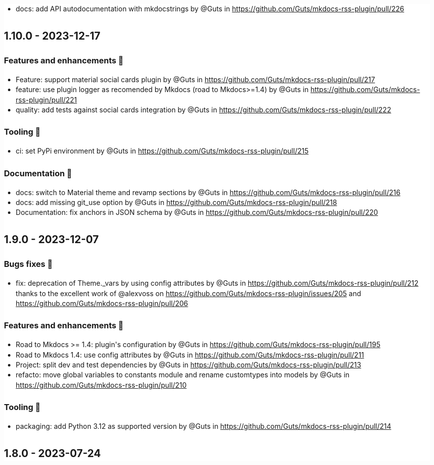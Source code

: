 * docs: add API autodocumentation with mkdocstrings by @Guts in <https://github.com/Guts/mkdocs-rss-plugin/pull/226>

## 1.10.0 - 2023-12-17

### Features and enhancements 🎉

* Feature: support material social cards plugin by @Guts in <https://github.com/Guts/mkdocs-rss-plugin/pull/217>
* feature:  use plugin logger as recomended by Mkdocs (road to Mkdocs>=1.4) by @Guts in <https://github.com/Guts/mkdocs-rss-plugin/pull/221>
* quality: add tests against social cards integration by @Guts in <https://github.com/Guts/mkdocs-rss-plugin/pull/222>

### Tooling 🔧

* ci: set PyPi environment by @Guts in <https://github.com/Guts/mkdocs-rss-plugin/pull/215>

### Documentation 📖

* docs: switch to Material theme and revamp sections by @Guts in <https://github.com/Guts/mkdocs-rss-plugin/pull/216>
* docs: add missing git_use option by @Guts in <https://github.com/Guts/mkdocs-rss-plugin/pull/218>
* Documentation: fix anchors in JSON schema by @Guts in <https://github.com/Guts/mkdocs-rss-plugin/pull/220>

## 1.9.0 - 2023-12-07

### Bugs fixes 🐛

* fix: deprecation of Theme._vars by using config attributes by @Guts in <https://github.com/Guts/mkdocs-rss-plugin/pull/212> thanks to the excellent work of @alexvoss on <https://github.com/Guts/mkdocs-rss-plugin/issues/205> and <https://github.com/Guts/mkdocs-rss-plugin/pull/206>

### Features and enhancements 🎉

* Road to Mkdocs >= 1.4: plugin's configuration by @Guts in <https://github.com/Guts/mkdocs-rss-plugin/pull/195>
* Road to Mkdocs 1.4: use  config attributes by @Guts in <https://github.com/Guts/mkdocs-rss-plugin/pull/211>
* Project: split dev and test dependencies by @Guts in <https://github.com/Guts/mkdocs-rss-plugin/pull/213>
* refacto: move global variables to constants module and rename customtypes into models by @Guts in <https://github.com/Guts/mkdocs-rss-plugin/pull/210>

### Tooling 🔧

* packaging: add Python 3.12 as supported version by @Guts in <https://github.com/Guts/mkdocs-rss-plugin/pull/214>

## 1.8.0 - 2023-07-24
